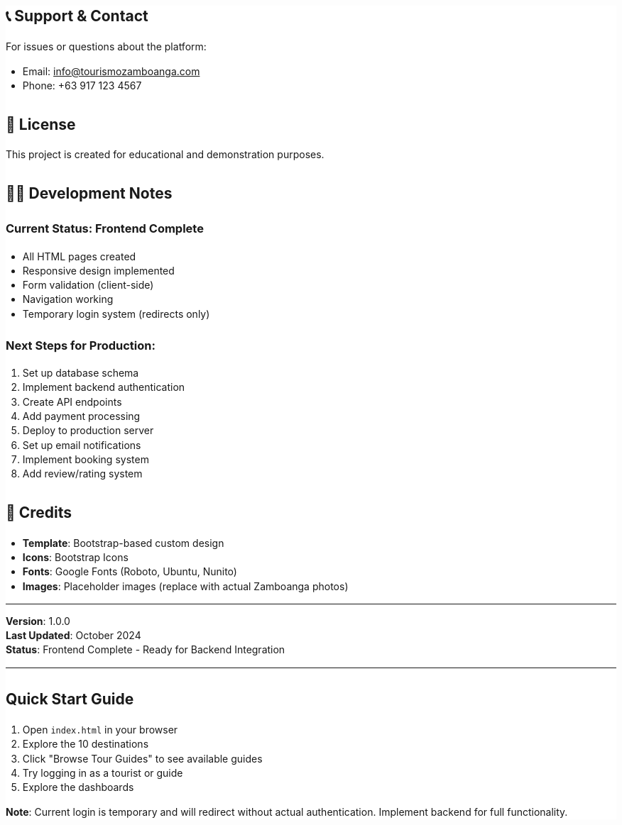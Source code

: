 ## 📞 Support & Contact

For issues or questions about the platform:
- Email: info@tourismozamboanga.com
- Phone: +63 917 123 4567

## 📄 License

This project is created for educational and demonstration purposes.

## 👨‍💻 Development Notes

### Current Status: Frontend Complete
- All HTML pages created
- Responsive design implemented
- Form validation (client-side)
- Navigation working
- Temporary login system (redirects only)

### Next Steps for Production:
1. Set up database schema
2. Implement backend authentication
3. Create API endpoints
4. Add payment processing
5. Deploy to production server
6. Set up email notifications
7. Implement booking system
8. Add review/rating system

## 🎉 Credits

- **Template**: Bootstrap-based custom design
- **Icons**: Bootstrap Icons
- **Fonts**: Google Fonts (Roboto, Ubuntu, Nunito)
- **Images**: Placeholder images (replace with actual Zamboanga photos)

---

**Version**: 1.0.0  
**Last Updated**: October 2024  
**Status**: Frontend Complete - Ready for Backend Integration

---

## Quick Start Guide

1. Open `index.html` in your browser
2. Explore the 10 destinations
3. Click "Browse Tour Guides" to see available guides
4. Try logging in as a tourist or guide
5. Explore the dashboards

**Note**: Current login is temporary and will redirect without actual authentication. Implement backend for full functionality.
